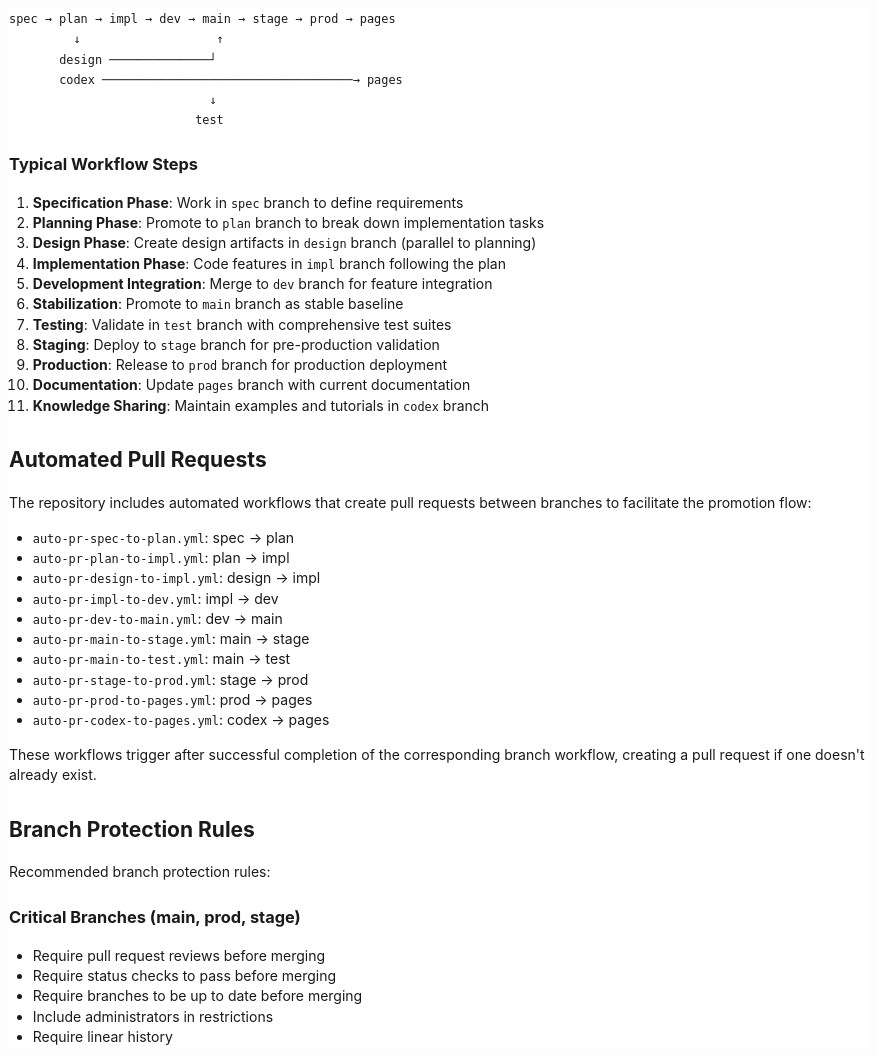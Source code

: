 ```
spec → plan → impl → dev → main → stage → prod → pages
         ↓                   ↑
       design ──────────────┘
       codex ───────────────────────────────────→ pages
                            ↓
                          test
```

### Typical Workflow Steps

1. **Specification Phase**: Work in `spec` branch to define requirements
2. **Planning Phase**: Promote to `plan` branch to break down implementation tasks
3. **Design Phase**: Create design artifacts in `design` branch (parallel to planning)
4. **Implementation Phase**: Code features in `impl` branch following the plan
5. **Development Integration**: Merge to `dev` branch for feature integration
6. **Stabilization**: Promote to `main` branch as stable baseline
7. **Testing**: Validate in `test` branch with comprehensive test suites
8. **Staging**: Deploy to `stage` branch for pre-production validation
9. **Production**: Release to `prod` branch for production deployment
10. **Documentation**: Update `pages` branch with current documentation
11. **Knowledge Sharing**: Maintain examples and tutorials in `codex` branch

## Automated Pull Requests

The repository includes automated workflows that create pull requests between branches to facilitate the promotion flow:

- `auto-pr-spec-to-plan.yml`: spec → plan
- `auto-pr-plan-to-impl.yml`: plan → impl
- `auto-pr-design-to-impl.yml`: design → impl
- `auto-pr-impl-to-dev.yml`: impl → dev
- `auto-pr-dev-to-main.yml`: dev → main
- `auto-pr-main-to-stage.yml`: main → stage
- `auto-pr-main-to-test.yml`: main → test
- `auto-pr-stage-to-prod.yml`: stage → prod
- `auto-pr-prod-to-pages.yml`: prod → pages
- `auto-pr-codex-to-pages.yml`: codex → pages

These workflows trigger after successful completion of the corresponding branch workflow, creating a pull request if one doesn't already exist.

## Branch Protection Rules

Recommended branch protection rules:

### Critical Branches (main, prod, stage)
- Require pull request reviews before merging
- Require status checks to pass before merging
- Require branches to be up to date before merging
- Include administrators in restrictions
- Require linear history
